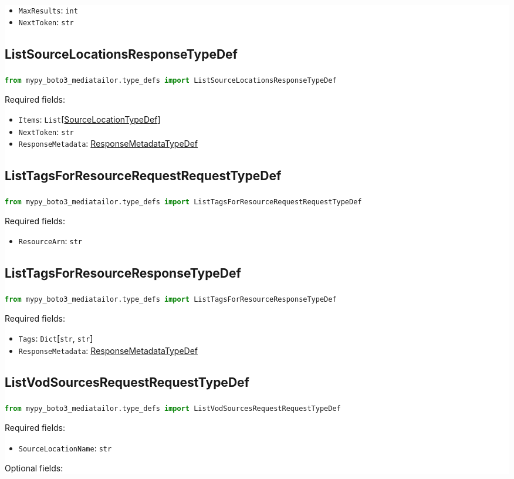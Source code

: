 - `MaxResults`: `int`
- `NextToken`: `str`

<a id="listsourcelocationsresponsetypedef"></a>

## ListSourceLocationsResponseTypeDef

```python
from mypy_boto3_mediatailor.type_defs import ListSourceLocationsResponseTypeDef
```

Required fields:

- `Items`:
  `List`\[[SourceLocationTypeDef](./type_defs.md#sourcelocationtypedef)\]
- `NextToken`: `str`
- `ResponseMetadata`:
  [ResponseMetadataTypeDef](./type_defs.md#responsemetadatatypedef)

<a id="listtagsforresourcerequestrequesttypedef"></a>

## ListTagsForResourceRequestRequestTypeDef

```python
from mypy_boto3_mediatailor.type_defs import ListTagsForResourceRequestRequestTypeDef
```

Required fields:

- `ResourceArn`: `str`

<a id="listtagsforresourceresponsetypedef"></a>

## ListTagsForResourceResponseTypeDef

```python
from mypy_boto3_mediatailor.type_defs import ListTagsForResourceResponseTypeDef
```

Required fields:

- `Tags`: `Dict`\[`str`, `str`\]
- `ResponseMetadata`:
  [ResponseMetadataTypeDef](./type_defs.md#responsemetadatatypedef)

<a id="listvodsourcesrequestrequesttypedef"></a>

## ListVodSourcesRequestRequestTypeDef

```python
from mypy_boto3_mediatailor.type_defs import ListVodSourcesRequestRequestTypeDef
```

Required fields:

- `SourceLocationName`: `str`

Optional fields:
